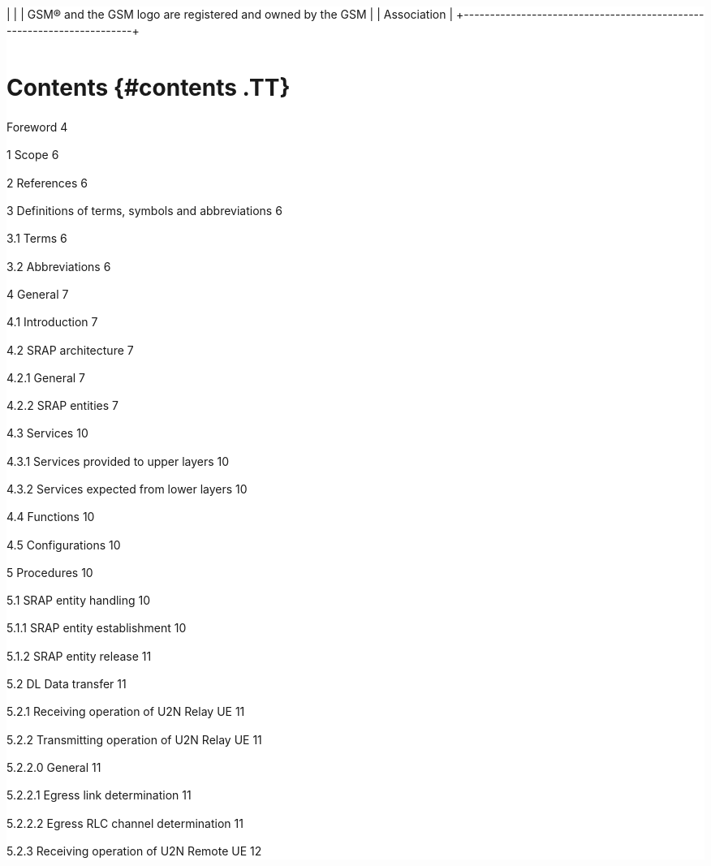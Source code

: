 |                                                                      |
| GSM® and the GSM logo are registered and owned by the GSM            |
| Association                                                          |
+----------------------------------------------------------------------+

 Contents {#contents .TT}
========

Foreword 4

1 Scope 6

2 References 6

3 Definitions of terms, symbols and abbreviations 6

3.1 Terms 6

3.2 Abbreviations 6

4 General 7

4.1 Introduction 7

4.2 SRAP architecture 7

4.2.1 General 7

4.2.2 SRAP entities 7

4.3 Services 10

4.3.1 Services provided to upper layers 10

4.3.2 Services expected from lower layers 10

4.4 Functions 10

4.5 Configurations 10

5 Procedures 10

5.1 SRAP entity handling 10

5.1.1 SRAP entity establishment 10

5.1.2 SRAP entity release 11

5.2 DL Data transfer 11

5.2.1 Receiving operation of U2N Relay UE 11

5.2.2 Transmitting operation of U2N Relay UE 11

5.2.2.0 General 11

5.2.2.1 Egress link determination 11

5.2.2.2 Egress RLC channel determination 11

5.2.3 Receiving operation of U2N Remote UE 12
